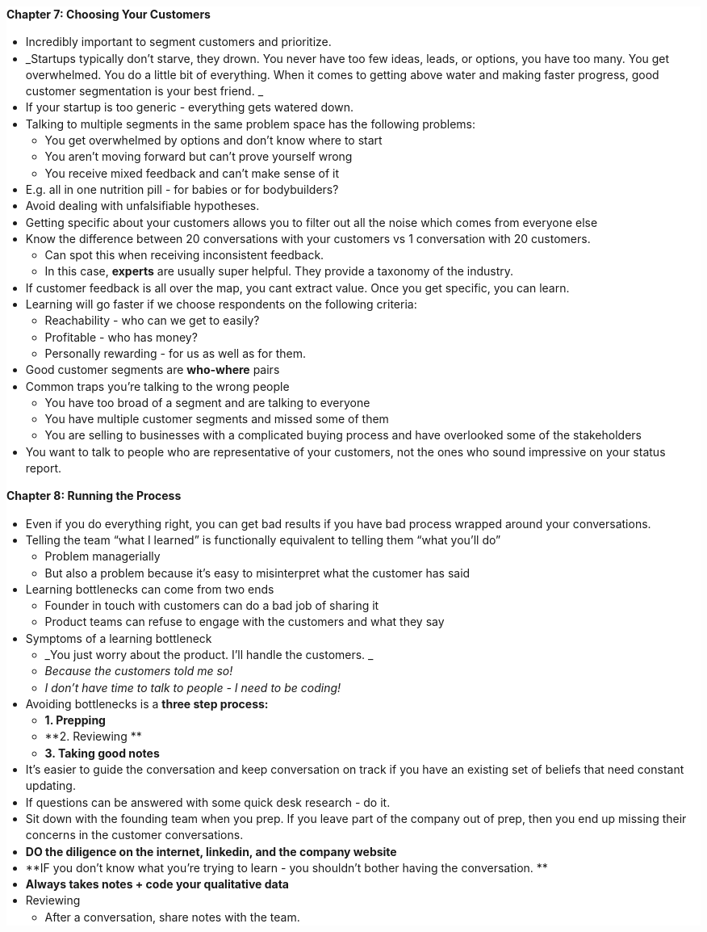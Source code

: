 **Chapter 7: Choosing Your Customers**



* Incredibly important to segment customers and prioritize. 
*  _Startups typically don’t starve, they drown. You never have too few ideas, leads, or options, you have too many. You get overwhelmed. You do a little bit of everything. When it comes to getting above water and making faster progress, good customer segmentation is your best friend. _
* If your startup is too generic - everything gets watered down. 
* Talking to multiple segments in the same problem space has the following problems:
    * You get overwhelmed by options and don’t know where to start
    * You aren’t moving forward but can’t prove yourself wrong
    * You receive mixed feedback and can’t make sense of it
* E.g. all in one nutrition pill - for babies or for bodybuilders?
* Avoid dealing with unfalsifiable hypotheses. 
* Getting specific about your customers allows you to filter out all the noise which comes from everyone else
* Know the difference between 20 conversations with your customers vs 1 conversation with 20 customers. 
    * Can spot this when receiving inconsistent feedback. 
    * In this case, **experts** are usually super helpful. They provide a taxonomy of the industry. 
* If customer feedback is all over the map, you cant extract value. Once you get specific, you can learn. 
* Learning will go faster if we choose respondents on the following criteria:
    * Reachability - who can we get to easily?
    * Profitable - who has money?
    * Personally rewarding - for us as well as for them. 
* Good customer segments are **who-where** pairs
* Common traps you’re talking to the wrong people
    * You have too broad of a segment and are talking to everyone
    * You have multiple customer segments and missed some of them
    * You are selling to businesses with a complicated buying process and have overlooked some of the stakeholders
* You want to talk to people who are representative of your customers, not the ones who sound impressive on your status report. 

**Chapter 8: Running the Process**



* Even if you do everything right, you can get bad results if you have bad process wrapped around your conversations.
* Telling the team “what I learned” is functionally equivalent to telling them “what you’ll do”
    * Problem managerially
    * But also a problem because it’s easy to misinterpret what the customer has said
* Learning bottlenecks can come from two ends
    * Founder in touch with customers can do a bad job of sharing it 
    * Product teams can refuse to engage with the customers and what they say
* Symptoms of a learning bottleneck
    * _You just worry about the product. I’ll handle the customers. _
    * _Because the customers told me so!_
    * _I don’t have time to talk to people - I need to be coding!_
* Avoiding bottlenecks is a **three step process:**
    * **1. Prepping**
    * **2. Reviewing **
    * **3. Taking good notes**
* It’s easier to guide the conversation and keep conversation on track if you have an existing set of beliefs that need constant updating. 
* If questions can be answered with some quick desk research - do it. 
* Sit down with the founding team when you prep. If you leave part of the company out of prep, then you end up missing their concerns in the customer conversations. 
* **DO the diligence on the internet, linkedin, and the company website**
* **IF you don’t know what you’re trying to learn - you shouldn’t bother having the conversation. **
* **Always takes notes + code your qualitative data**
* Reviewing
    * After a conversation, share notes with the team.